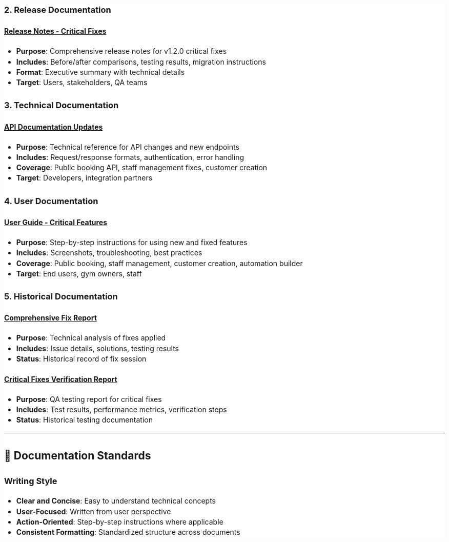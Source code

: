 ### 2. Release Documentation

#### [Release Notes - Critical Fixes](/docs/RELEASE_NOTES_CRITICAL_FIXES.md)
- **Purpose**: Comprehensive release notes for v1.2.0 critical fixes
- **Includes**: Before/after comparisons, testing results, migration instructions
- **Format**: Executive summary with technical details
- **Target**: Users, stakeholders, QA teams

### 3. Technical Documentation

#### [API Documentation Updates](/docs/API_DOCUMENTATION_UPDATES.md)
- **Purpose**: Technical reference for API changes and new endpoints  
- **Includes**: Request/response formats, authentication, error handling
- **Coverage**: Public booking API, staff management fixes, customer creation
- **Target**: Developers, integration partners

### 4. User Documentation

#### [User Guide - Critical Features](/docs/USER_GUIDE_CRITICAL_FEATURES.md)
- **Purpose**: Step-by-step instructions for using new and fixed features
- **Includes**: Screenshots, troubleshooting, best practices
- **Coverage**: Public booking, staff management, customer creation, automation builder
- **Target**: End users, gym owners, staff

### 5. Historical Documentation

#### [Comprehensive Fix Report](/COMPREHENSIVE_FIX_REPORT.md)
- **Purpose**: Technical analysis of fixes applied
- **Includes**: Issue details, solutions, testing results
- **Status**: Historical record of fix session

#### [Critical Fixes Verification Report](/CRITICAL_FIXES_VERIFICATION_REPORT.md)  
- **Purpose**: QA testing report for critical fixes
- **Includes**: Test results, performance metrics, verification steps
- **Status**: Historical testing documentation

---

## 🎯 Documentation Standards

### Writing Style
- **Clear and Concise**: Easy to understand technical concepts
- **User-Focused**: Written from user perspective
- **Action-Oriented**: Step-by-step instructions where applicable
- **Consistent Formatting**: Standardized structure across documents

